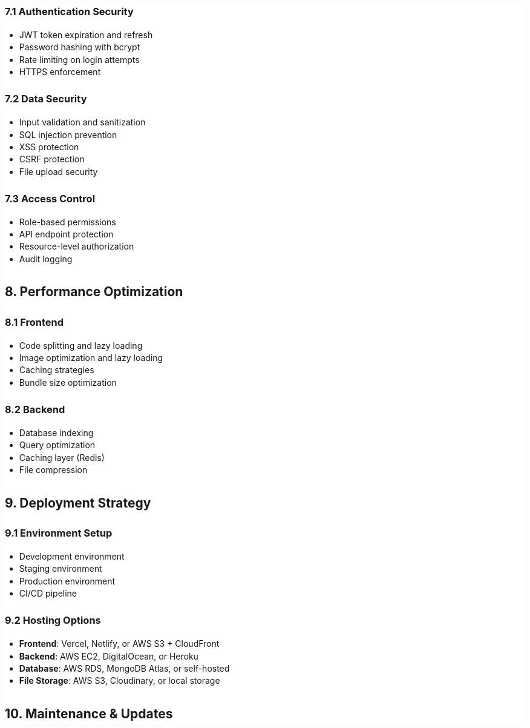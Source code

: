 ### 7.1 Authentication Security
- JWT token expiration and refresh
- Password hashing with bcrypt
- Rate limiting on login attempts
- HTTPS enforcement

### 7.2 Data Security
- Input validation and sanitization
- SQL injection prevention
- XSS protection
- CSRF protection
- File upload security

### 7.3 Access Control
- Role-based permissions
- API endpoint protection
- Resource-level authorization
- Audit logging

## 8. Performance Optimization

### 8.1 Frontend
- Code splitting and lazy loading
- Image optimization and lazy loading
- Caching strategies
- Bundle size optimization

### 8.2 Backend
- Database indexing
- Query optimization
- Caching layer (Redis)
- File compression

## 9. Deployment Strategy

### 9.1 Environment Setup
- Development environment
- Staging environment
- Production environment
- CI/CD pipeline

### 9.2 Hosting Options
- **Frontend**: Vercel, Netlify, or AWS S3 + CloudFront
- **Backend**: AWS EC2, DigitalOcean, or Heroku
- **Database**: AWS RDS, MongoDB Atlas, or self-hosted
- **File Storage**: AWS S3, Cloudinary, or local storage

## 10. Maintenance & Updates
